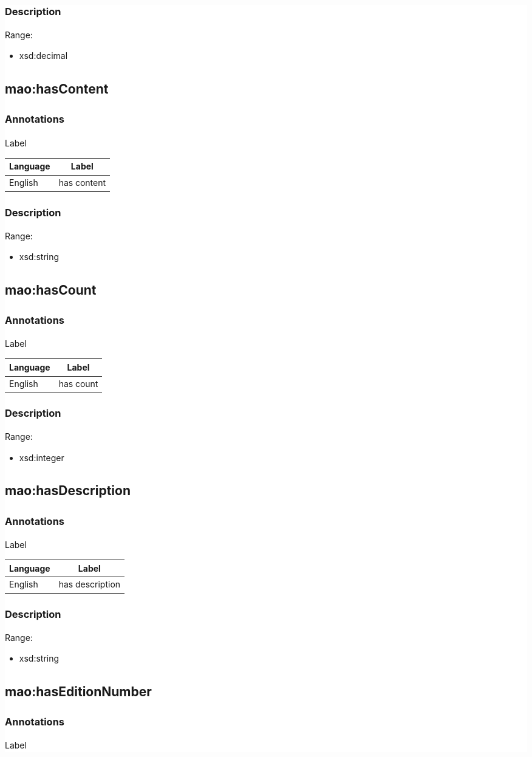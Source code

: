 ### Description
Range:
  - xsd:decimal

## mao:hasContent
### Annotations
Label

| Language | Label |
|----------|-------|
| English  | has content |

### Description
Range:
  - xsd:string

## mao:hasCount
### Annotations
Label

| Language | Label |
|----------|-------|
| English  | has count |

### Description
Range:
  - xsd:integer

## mao:hasDescription
### Annotations
Label

| Language | Label |
|----------|-------|
| English  | has description |

### Description
Range:
  - xsd:string

## mao:hasEditionNumber
### Annotations
Label
